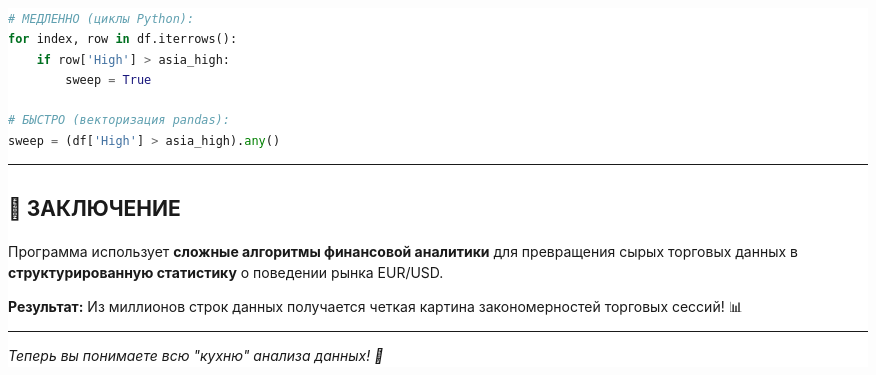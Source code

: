 ```python
# МЕДЛЕННО (циклы Python):
for index, row in df.iterrows():
    if row['High'] > asia_high:
        sweep = True

# БЫСТРО (векторизация pandas):
sweep = (df['High'] > asia_high).any()
```

---

## 🎯 ЗАКЛЮЧЕНИЕ

Программа использует **сложные алгоритмы финансовой аналитики** для превращения сырых торговых данных в **структурированную статистику** о поведении рынка EUR/USD.

**Результат:** Из миллионов строк данных получается четкая картина закономерностей торговых сессий! 📊

---

_Теперь вы понимаете всю "кухню" анализа данных! 🔬_

